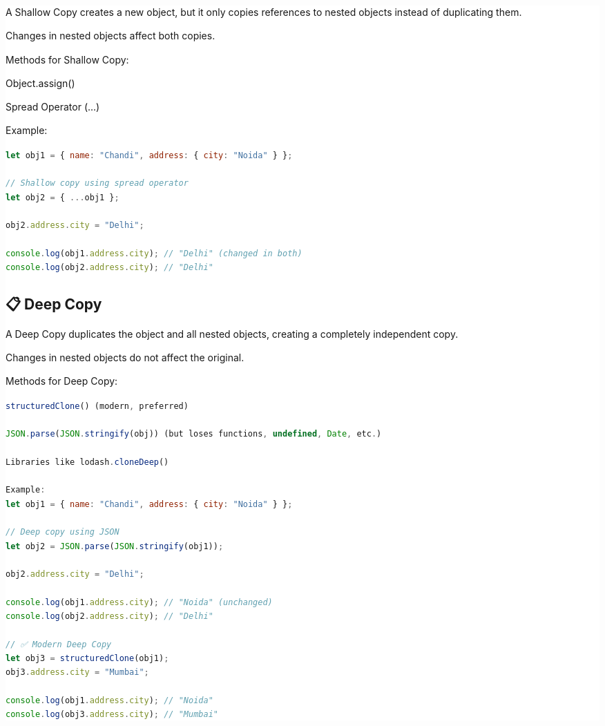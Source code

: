 A Shallow Copy creates a new object, but it only copies references to nested objects instead of duplicating them.

Changes in nested objects affect both copies.

Methods for Shallow Copy:

Object.assign()

Spread Operator (...)

Example:

```javascript
let obj1 = { name: "Chandi", address: { city: "Noida" } };

// Shallow copy using spread operator
let obj2 = { ...obj1 };

obj2.address.city = "Delhi";

console.log(obj1.address.city); // "Delhi" (changed in both)
console.log(obj2.address.city); // "Delhi"
```

## 📋 Deep Copy

A Deep Copy duplicates the object and all nested objects, creating a completely independent copy.

Changes in nested objects do not affect the original.

Methods for Deep Copy:

```javaScript
structuredClone() (modern, preferred)

JSON.parse(JSON.stringify(obj)) (but loses functions, undefined, Date, etc.)

Libraries like lodash.cloneDeep()

Example:
let obj1 = { name: "Chandi", address: { city: "Noida" } };

// Deep copy using JSON
let obj2 = JSON.parse(JSON.stringify(obj1));

obj2.address.city = "Delhi";

console.log(obj1.address.city); // "Noida" (unchanged)
console.log(obj2.address.city); // "Delhi"

// ✅ Modern Deep Copy
let obj3 = structuredClone(obj1);
obj3.address.city = "Mumbai";

console.log(obj1.address.city); // "Noida"
console.log(obj3.address.city); // "Mumbai"
```
